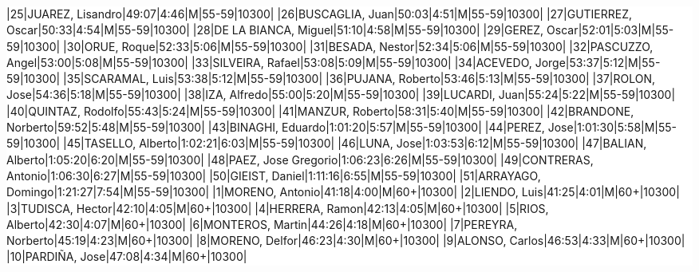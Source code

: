 |25|JUAREZ, Lisandro|49:07|4:46|M|55-59|10300|
|26|BUSCAGLIA, Juan|50:03|4:51|M|55-59|10300|
|27|GUTIERREZ, Oscar|50:33|4:54|M|55-59|10300|
|28|DE LA BIANCA, Miguel|51:10|4:58|M|55-59|10300|
|29|GEREZ, Oscar|52:01|5:03|M|55-59|10300|
|30|ORUE, Roque|52:33|5:06|M|55-59|10300|
|31|BESADA, Nestor|52:34|5:06|M|55-59|10300|
|32|PASCUZZO, Angel|53:00|5:08|M|55-59|10300|
|33|SILVEIRA, Rafael|53:08|5:09|M|55-59|10300|
|34|ACEVEDO, Jorge|53:37|5:12|M|55-59|10300|
|35|SCARAMAL, Luis|53:38|5:12|M|55-59|10300|
|36|PUJANA, Roberto|53:46|5:13|M|55-59|10300|
|37|ROLON, Jose|54:36|5:18|M|55-59|10300|
|38|IZA, Alfredo|55:00|5:20|M|55-59|10300|
|39|LUCARDI, Juan|55:24|5:22|M|55-59|10300|
|40|QUINTAZ, Rodolfo|55:43|5:24|M|55-59|10300|
|41|MANZUR, Roberto|58:31|5:40|M|55-59|10300|
|42|BRANDONE, Norberto|59:52|5:48|M|55-59|10300|
|43|BINAGHI, Eduardo|1:01:20|5:57|M|55-59|10300|
|44|PEREZ, Jose|1:01:30|5:58|M|55-59|10300|
|45|TASELLO, Alberto|1:02:21|6:03|M|55-59|10300|
|46|LUNA, Jose|1:03:53|6:12|M|55-59|10300|
|47|BALIAN, Alberto|1:05:20|6:20|M|55-59|10300|
|48|PAEZ, Jose Gregorio|1:06:23|6:26|M|55-59|10300|
|49|CONTRERAS, Antonio|1:06:30|6:27|M|55-59|10300|
|50|GIEIST, Daniel|1:11:16|6:55|M|55-59|10300|
|51|ARRAYAGO, Domingo|1:21:27|7:54|M|55-59|10300|
|1|MORENO, Antonio|41:18|4:00|M|60+|10300|
|2|LIENDO, Luis|41:25|4:01|M|60+|10300|
|3|TUDISCA, Hector|42:10|4:05|M|60+|10300|
|4|HERRERA, Ramon|42:13|4:05|M|60+|10300|
|5|RIOS, Alberto|42:30|4:07|M|60+|10300|
|6|MONTEROS, Martin|44:26|4:18|M|60+|10300|
|7|PEREYRA, Norberto|45:19|4:23|M|60+|10300|
|8|MORENO, Delfor|46:23|4:30|M|60+|10300|
|9|ALONSO, Carlos|46:53|4:33|M|60+|10300|
|10|PARDIÑA, Jose|47:08|4:34|M|60+|10300|